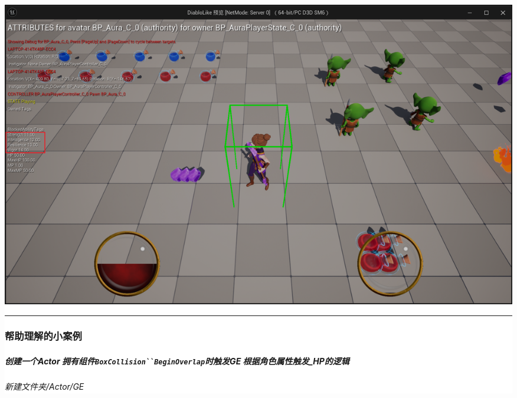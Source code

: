 ![图片](https://github.com/liyunlong618/LiYunLongKnowledgeLibrary/blob/main/UECPP/Models/GAS/GAS_2_Aura/DetailContent/Image/GAS_014/619764_152779.png?raw=true)
___________________________________________________________________________________________


### 帮助理解的小案例

##### 创建一个Actor 拥有组件`BoxCollision``BeginOverlap`时触发GE 根据角色属性触发_HP的逻辑

###### 新建文件夹/Actor/GE
